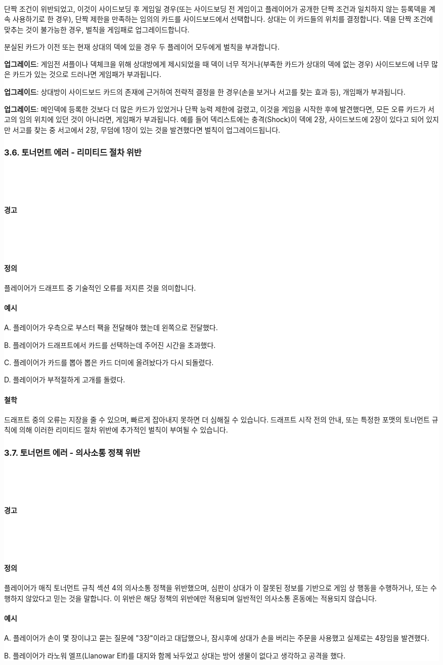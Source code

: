 단짝 조건이 위반되었고, 이것이 사이드보딩 후 게임일 경우(또는 사이드보딩 전 게임이고 플레이어가 공개한 단짝 조건과 일치하지 않는 등록덱을 계속 사용하기로 한 경우), 단짝 제한을 만족하는 임의의 카드를 사이드보드에서 선택합니다. 상대는 이 카드들의 위치를 결정합니다. 덱을 단짝 조건에 맞추는 것이 불가능한 경우, 벌칙을 게임패로 업그레이드합니다.

분실된 카드가 이전 또는 현재 상대의 덱에 있을 경우 두 플레이어 모두에게 벌칙을 부과합니다.

**업그레이드**: 게임전 셔플이나 덱체크을 위해 상대방에게 제시되었을 때 덱이 너무 적거나(부족한 카드가 상대의 덱에 없는 경우) 사이드보드에 너무 많은 카드가 있는 것으로 드러나면 게임패가 부과됩니다.

**업그레이드**: 상대방이 사이드보드 카드의 존재에 근거하여 전략적 결정을 한 경우(손을 보거나 서고를 찾는 효과 등), 개임패가 부과됩니다.

**업그레이드**: 메인덱에 등록한 것보다 더 많은 카드가 있었거나 단짝 능력 제한에 걸렸고, 이것을 게임을 시작한 후에 발견했다면, 모든 오류 카드가 서고의 임의 위치에 있던 것이 아니라면, 게임패가 부과됩니다. 예를 들어 덱리스트에는 충격(Shock)이 덱에 2장, 사이드보드에 2장이 있다고 되어 있지만 서고를 찾는 중 서고에서 2장, 무덤에 1장이 있는 것을 발견했다면 벌칙이 업그레이드됩니다.

<a name="3.6"></a>

### 3.6. 토너먼트 에러 - 리미티드 절차 위반

<br><br><br>

**경고**

<br><br><br>

#### 정의
플레이어가 드래프트 중 기술적인 오류를 저지른 것을 의미합니다.

#### 예시
A. 플레이어가 우측으로 부스터 팩을 전달해야 했는데 왼쪽으로 전달했다.

B. 플레이어가 드래프트에서 카드를 선택하는데 주어진 시간을 초과했다.

C. 플레이어가 카드를 뽑아 뽑은 카드 더미에 올려놨다가 다시 되돌렸다.

D. 플레이어가 부적절하게 고개를 돌렸다.

#### 철학
드래프트 중의 오류는 지장을 줄 수 있으며, 빠르게 잡아내지 못하면 더 심해질 수 있습니다. 드래프트 시작 전의 안내, 또는 특정한 포맷의 토너먼트 규칙에 의해 이러한 리미티드 절차 위반에 추가적인 벌칙이 부여될 수 있습니다.

<a name="3.7"></a>

### 3.7. 토너먼트 에러 - 의사소통 정책 위반

<br><br><br>

**경고**

<br><br><br>

#### 정의
플레이어가 매직 토너먼트 규칙 섹션 4의 의사소통 정책을 위반했으며, 심판이 상대가 이 잘못된 정보를 기반으로 게임 상 행동을 수행하거나, 또는 수행하지 않았다고 믿는 것을 말합니다. 이 위반은 해당 정책의 위반에만 적용되며 일반적인 의사소통 혼동에는 적용되지 않습니다.

#### 예시
A. 플레이어가 손이 몇 장이냐고 묻는 질문에 "3장"이라고 대답했으나, 잠시후에 상대가 손을 버리는 주문을 사용했고 실제로는 4장임을 발견했다.

B. 플레이어가 라노워 엘프(Llanowar Elf)를 대지와 함께 놔두었고 상대는 방어 생물이 없다고 생각하고 공격을 했다.
